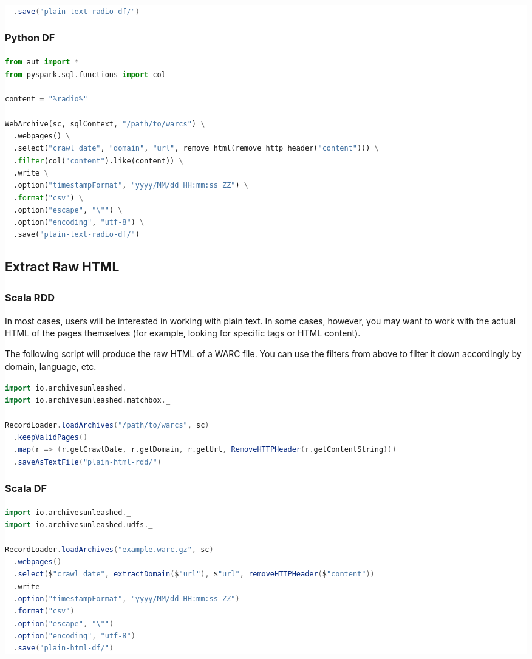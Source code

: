```scala
  .save("plain-text-radio-df/")
```

### Python DF

```python
from aut import *
from pyspark.sql.functions import col

content = "%radio%"

WebArchive(sc, sqlContext, "/path/to/warcs") \
  .webpages() \
  .select("crawl_date", "domain", "url", remove_html(remove_http_header("content"))) \
  .filter(col("content").like(content)) \
  .write \
  .option("timestampFormat", "yyyy/MM/dd HH:mm:ss ZZ") \
  .format("csv") \
  .option("escape", "\"") \
  .option("encoding", "utf-8") \
  .save("plain-text-radio-df/")
```

## Extract Raw HTML

### Scala RDD

In most cases, users will be interested in working with plain text. In some
cases, however, you may want to work with the actual HTML of the pages
themselves (for example, looking for specific tags or HTML content).

The following script will produce the raw HTML of a WARC file. You can use the
filters from above to filter it down accordingly by domain, language, etc.

```scala
import io.archivesunleashed._
import io.archivesunleashed.matchbox._

RecordLoader.loadArchives("/path/to/warcs", sc)
  .keepValidPages()
  .map(r => (r.getCrawlDate, r.getDomain, r.getUrl, RemoveHTTPHeader(r.getContentString)))
  .saveAsTextFile("plain-html-rdd/")
```

### Scala DF

```scala
import io.archivesunleashed._
import io.archivesunleashed.udfs._

RecordLoader.loadArchives("example.warc.gz", sc)
  .webpages()
  .select($"crawl_date", extractDomain($"url"), $"url", removeHTTPHeader($"content"))
  .write
  .option("timestampFormat", "yyyy/MM/dd HH:mm:ss ZZ")
  .format("csv")
  .option("escape", "\"")
  .option("encoding", "utf-8")
  .save("plain-html-df/")
```
